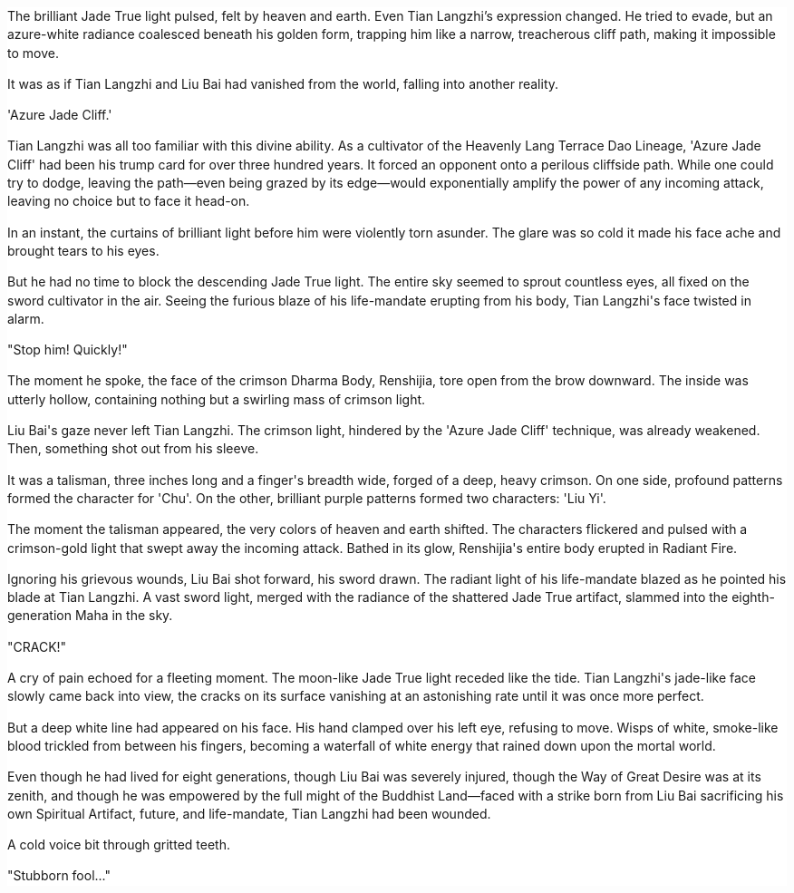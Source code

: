The brilliant Jade True light pulsed, felt by heaven and earth. Even Tian Langzhi’s expression changed. He tried to evade, but an azure-white radiance coalesced beneath his golden form, trapping him like a narrow, treacherous cliff path, making it impossible to move.

It was as if Tian Langzhi and Liu Bai had vanished from the world, falling into another reality.

'Azure Jade Cliff.'

Tian Langzhi was all too familiar with this divine ability. As a cultivator of the Heavenly Lang Terrace Dao Lineage, 'Azure Jade Cliff' had been his trump card for over three hundred years. It forced an opponent onto a perilous cliffside path. While one could try to dodge, leaving the path—even being grazed by its edge—would exponentially amplify the power of any incoming attack, leaving no choice but to face it head-on.

In an instant, the curtains of brilliant light before him were violently torn asunder. The glare was so cold it made his face ache and brought tears to his eyes.

But he had no time to block the descending Jade True light. The entire sky seemed to sprout countless eyes, all fixed on the sword cultivator in the air. Seeing the furious blaze of his life-mandate erupting from his body, Tian Langzhi's face twisted in alarm.

"Stop him! Quickly!"

The moment he spoke, the face of the crimson Dharma Body, Renshijia, tore open from the brow downward. The inside was utterly hollow, containing nothing but a swirling mass of crimson light.

Liu Bai's gaze never left Tian Langzhi. The crimson light, hindered by the 'Azure Jade Cliff' technique, was already weakened. Then, something shot out from his sleeve.

It was a talisman, three inches long and a finger's breadth wide, forged of a deep, heavy crimson. On one side, profound patterns formed the character for 'Chu'. On the other, brilliant purple patterns formed two characters: 'Liu Yi'.

The moment the talisman appeared, the very colors of heaven and earth shifted. The characters flickered and pulsed with a crimson-gold light that swept away the incoming attack. Bathed in its glow, Renshijia's entire body erupted in Radiant Fire.

Ignoring his grievous wounds, Liu Bai shot forward, his sword drawn. The radiant light of his life-mandate blazed as he pointed his blade at Tian Langzhi. A vast sword light, merged with the radiance of the shattered Jade True artifact, slammed into the eighth-generation Maha in the sky.

"CRACK!"

A cry of pain echoed for a fleeting moment. The moon-like Jade True light receded like the tide. Tian Langzhi's jade-like face slowly came back into view, the cracks on its surface vanishing at an astonishing rate until it was once more perfect.

But a deep white line had appeared on his face. His hand clamped over his left eye, refusing to move. Wisps of white, smoke-like blood trickled from between his fingers, becoming a waterfall of white energy that rained down upon the mortal world.

Even though he had lived for eight generations, though Liu Bai was severely injured, though the Way of Great Desire was at its zenith, and though he was empowered by the full might of the Buddhist Land—faced with a strike born from Liu Bai sacrificing his own Spiritual Artifact, future, and life-mandate, Tian Langzhi had been wounded.

A cold voice bit through gritted teeth.

"Stubborn fool..."
